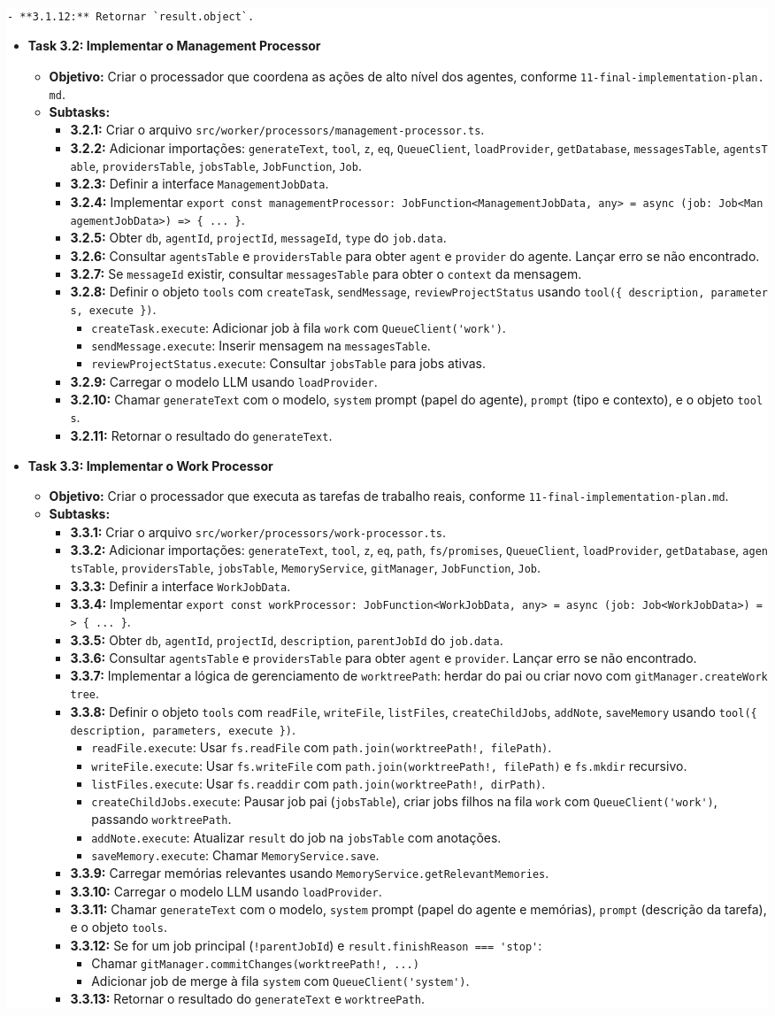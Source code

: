     - **3.1.12:** Retornar `result.object`.

- **Task 3.2: Implementar o Management Processor**
  - **Objetivo:** Criar o processador que coordena as ações de alto nível dos agentes, conforme `11-final-implementation-plan.md`.
  - **Subtasks:**
    - **3.2.1:** Criar o arquivo `src/worker/processors/management-processor.ts`.
    - **3.2.2:** Adicionar importações: `generateText`, `tool`, `z`, `eq`, `QueueClient`, `loadProvider`, `getDatabase`, `messagesTable`, `agentsTable`, `providersTable`, `jobsTable`, `JobFunction`, `Job`.
    - **3.2.3:** Definir a interface `ManagementJobData`.
    - **3.2.4:** Implementar `export const managementProcessor: JobFunction<ManagementJobData, any> = async (job: Job<ManagementJobData>) => { ... }`.
    - **3.2.5:** Obter `db`, `agentId`, `projectId`, `messageId`, `type` do `job.data`.
    - **3.2.6:** Consultar `agentsTable` e `providersTable` para obter `agent` e `provider` do agente. Lançar erro se não encontrado.
    - **3.2.7:** Se `messageId` existir, consultar `messagesTable` para obter o `context` da mensagem.
    - **3.2.8:** Definir o objeto `tools` com `createTask`, `sendMessage`, `reviewProjectStatus` usando `tool({ description, parameters, execute })`.
      - `createTask.execute`: Adicionar job à fila `work` com `QueueClient('work')`.
      - `sendMessage.execute`: Inserir mensagem na `messagesTable`.
      - `reviewProjectStatus.execute`: Consultar `jobsTable` para jobs ativas.
    - **3.2.9:** Carregar o modelo LLM usando `loadProvider`.
    - **3.2.10:** Chamar `generateText` com o modelo, `system` prompt (papel do agente), `prompt` (tipo e contexto), e o objeto `tools`.
    - **3.2.11:** Retornar o resultado do `generateText`.

- **Task 3.3: Implementar o Work Processor**
  - **Objetivo:** Criar o processador que executa as tarefas de trabalho reais, conforme `11-final-implementation-plan.md`.
  - **Subtasks:**
    - **3.3.1:** Criar o arquivo `src/worker/processors/work-processor.ts`.
    - **3.3.2:** Adicionar importações: `generateText`, `tool`, `z`, `eq`, `path`, `fs/promises`, `QueueClient`, `loadProvider`, `getDatabase`, `agentsTable`, `providersTable`, `jobsTable`, `MemoryService`, `gitManager`, `JobFunction`, `Job`.
    - **3.3.3:** Definir a interface `WorkJobData`.
    - **3.3.4:** Implementar `export const workProcessor: JobFunction<WorkJobData, any> = async (job: Job<WorkJobData>) => { ... }`.
    - **3.3.5:** Obter `db`, `agentId`, `projectId`, `description`, `parentJobId` do `job.data`.
    - **3.3.6:** Consultar `agentsTable` e `providersTable` para obter `agent` e `provider`. Lançar erro se não encontrado.
    - **3.3.7:** Implementar a lógica de gerenciamento de `worktreePath`: herdar do pai ou criar novo com `gitManager.createWorktree`.
    - **3.3.8:** Definir o objeto `tools` com `readFile`, `writeFile`, `listFiles`, `createChildJobs`, `addNote`, `saveMemory` usando `tool({ description, parameters, execute })`.
      - `readFile.execute`: Usar `fs.readFile` com `path.join(worktreePath!, filePath)`.
      - `writeFile.execute`: Usar `fs.writeFile` com `path.join(worktreePath!, filePath)` e `fs.mkdir` recursivo.
      - `listFiles.execute`: Usar `fs.readdir` com `path.join(worktreePath!, dirPath)`.
      - `createChildJobs.execute`: Pausar job pai (`jobsTable`), criar jobs filhos na fila `work` com `QueueClient('work')`, passando `worktreePath`.
      - `addNote.execute`: Atualizar `result` do job na `jobsTable` com anotações.
      - `saveMemory.execute`: Chamar `MemoryService.save`.
    - **3.3.9:** Carregar memórias relevantes usando `MemoryService.getRelevantMemories`.
    - **3.3.10:** Carregar o modelo LLM usando `loadProvider`.
    - **3.3.11:** Chamar `generateText` com o modelo, `system` prompt (papel do agente e memórias), `prompt` (descrição da tarefa), e o objeto `tools`.
    - **3.3.12:** Se for um job principal (`!parentJobId`) e `result.finishReason === 'stop'`:
      - Chamar `gitManager.commitChanges(worktreePath!, ...)`
      - Adicionar job de merge à fila `system` com `QueueClient('system')`.
    - **3.3.13:** Retornar o resultado do `generateText` e `worktreePath`.
